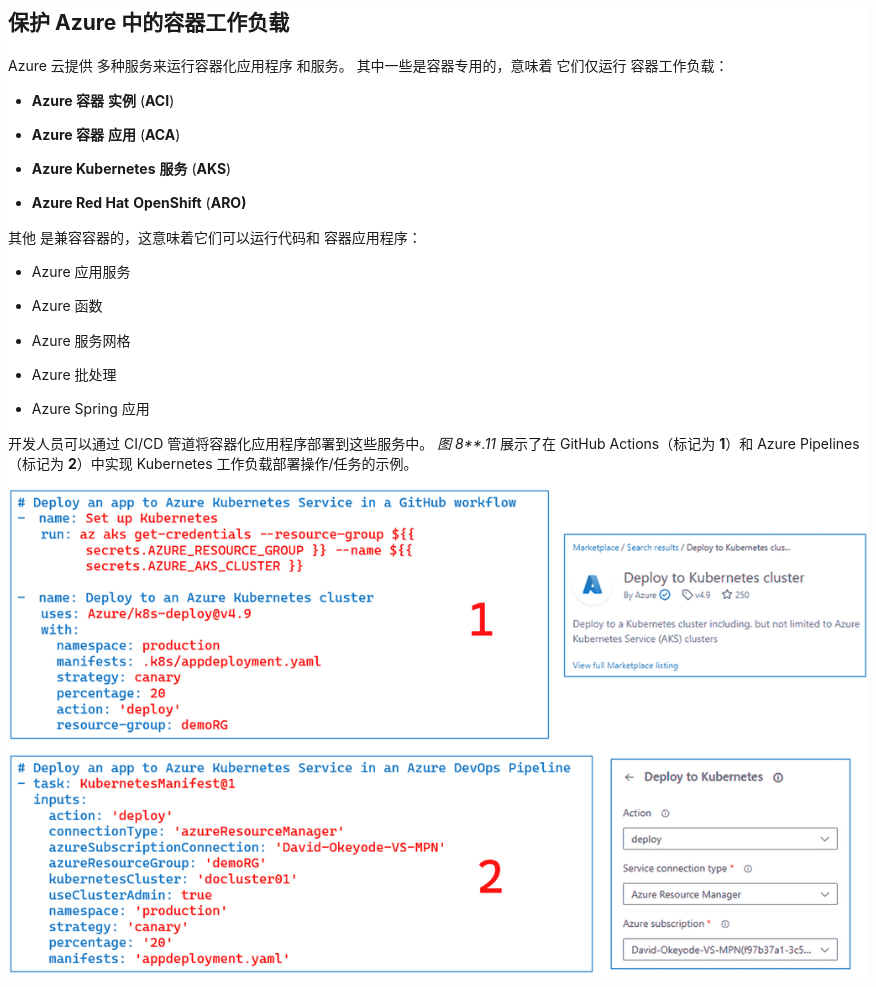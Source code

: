 ## <st c="43484">保护 Azure 中的容器工作负载</st>

<st c="43524">Azure</st> <st c="43535">云提供</st> <st c="43548">多种服务来运行容器化应用程序</st> <st c="43600">和服务。</st> <st c="43614">其中一些是容器专用的，意味着</st> <st c="43652">它们仅运行</st> <st c="43666">容器工作负载：</st>

+   **<st c="43686">Azure 容器</st>** **<st c="43703">实例</st>** <st c="43712">(</st>**<st c="43714">ACI</st>**<st c="43717">)</st>

+   **<st c="43719">Azure 容器</st>** **<st c="43735">应用</st>** <st c="43739">(</st>**<st c="43741">ACA</st>**<st c="43744">)</st>

+   **<st c="43746">Azure Kubernetes</st>** **<st c="43763">服务</st>** <st c="43770">(</st>**<st c="43772">AKS</st>**<st c="43775">)</st>

+   **<st c="43777">Azure Red Hat</st>** **<st c="43791">OpenShift</st>** <st c="43800">(</st>**<st c="43802">ARO)</st>**

<st c="43806">其他</st> <st c="43814">是兼容容器的，这意味着它们可以运行代码和</st> <st c="43875">容器应用程序：</st>

+   <st c="43898">Azure</st> <st c="43905">应用服务</st>

+   <st c="43916">Azure 函数</st>

+   <st c="43932">Azure</st> <st c="43939">服务网格</st>

+   <st c="43953">Azure 批处理</st>

+   <st c="43965">Azure</st> <st c="43972">Spring 应用</st>

<st c="43983">开发人员可以通过 CI/CD 管道将容器化应用程序部署到这些服务中。</st> *<st c="44074">图 8</st>**<st c="44082">.11</st>* <st c="44085">展示了在 GitHub Actions（标记为</st> **<st c="44198">1</st>**<st c="44199">）和 Azure Pipelines（标记为</st> **<st c="44232">2</st>**<st c="44233">）中实现 Kubernetes 工作负载部署操作/任务的示例。</st>

![图 8.11 – GitHub Actions 和 Azure Pipelines 中的 Kubernetes 工作负载部署任务](img/B19710_08_11.jpg)

